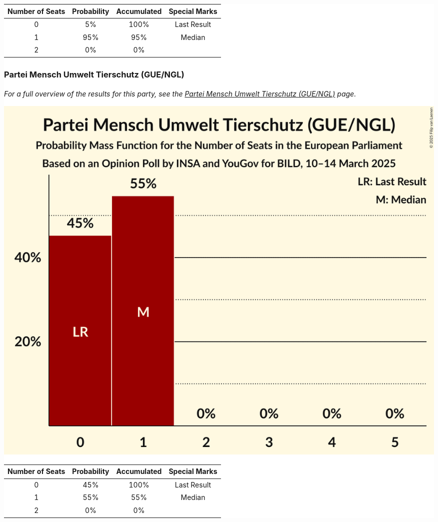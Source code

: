 | Number of Seats | Probability | Accumulated | Special Marks |
|:---------------:|:-----------:|:-----------:|:-------------:|
| 0 | 5% | 100% | Last Result |
| 1 | 95% | 95% | Median |
| 2 | 0% | 0% |  |

### Partei Mensch Umwelt Tierschutz (GUE/NGL)

*For a full overview of the results for this party, see the [Partei Mensch Umwelt Tierschutz (GUE/NGL)](party-parteimenschumwelttierschutzguengl.html) page.*

![Graph with seats probability mass function not yet produced](2025-03-14-INSAandYouGov-seats-pmf-parteimenschumwelttierschutzguengl.png "Seats Probability Mass Function")

| Number of Seats | Probability | Accumulated | Special Marks |
|:---------------:|:-----------:|:-----------:|:-------------:|
| 0 | 45% | 100% | Last Result |
| 1 | 55% | 55% | Median |
| 2 | 0% | 0% |  |
